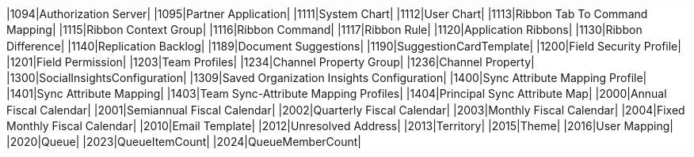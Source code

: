 |1094|Authorization Server|
|1095|Partner Application|
|1111|System Chart|
|1112|User Chart|
|1113|Ribbon Tab To Command Mapping|
|1115|Ribbon Context Group|
|1116|Ribbon Command|
|1117|Ribbon Rule|
|1120|Application Ribbons|
|1130|Ribbon Difference|
|1140|Replication Backlog|
|1189|Document Suggestions|
|1190|SuggestionCardTemplate|
|1200|Field Security Profile|
|1201|Field Permission|
|1203|Team Profiles|
|1234|Channel Property Group|
|1236|Channel Property|
|1300|SocialInsightsConfiguration|
|1309|Saved Organization Insights Configuration|
|1400|Sync Attribute Mapping Profile|
|1401|Sync Attribute Mapping|
|1403|Team Sync-Attribute Mapping Profiles|
|1404|Principal Sync Attribute Map|
|2000|Annual Fiscal Calendar|
|2001|Semiannual Fiscal Calendar|
|2002|Quarterly Fiscal Calendar|
|2003|Monthly Fiscal Calendar|
|2004|Fixed Monthly Fiscal Calendar|
|2010|Email Template|
|2012|Unresolved Address|
|2013|Territory|
|2015|Theme|
|2016|User Mapping|
|2020|Queue|
|2023|QueueItemCount|
|2024|QueueMemberCount|